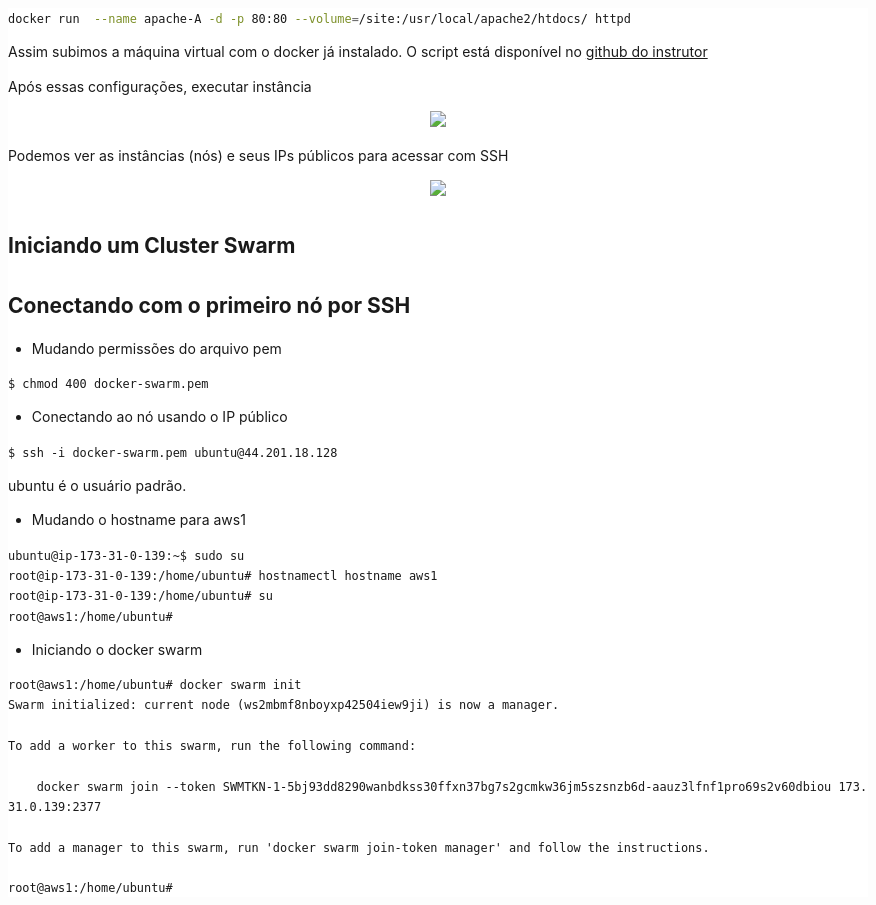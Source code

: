   ```bash
  docker run  --name apache-A -d -p 80:80 --volume=/site:/usr/local/apache2/htdocs/ httpd
  ```
Assim subimos a máquina virtual com o docker já instalado. O script está disponível no [github do instrutor](https://github.com/denilsonbonatti/docker-ubuntu-install-dio/blob/main/install-docker-ubuntu.sh)

Após essas configurações, executar instância

<p align=center>
<img src="images/exec_instancias.png">
</p>

Podemos ver as instâncias (nós) e seus IPs públicos para acessar com SSH

<p align=center>
<img src="images/instancias.png">
</p>

## Iniciando um Cluster Swarm 

## Conectando com o primeiro nó por SSH

- Mudando permissões do arquivo pem
```console
$ chmod 400 docker-swarm.pem
```
- Conectando ao nó usando o IP público
```console
$ ssh -i docker-swarm.pem ubuntu@44.201.18.128
```
ubuntu é o usuário padrão.

- Mudando o hostname para aws1

```console
ubuntu@ip-173-31-0-139:~$ sudo su
root@ip-173-31-0-139:/home/ubuntu# hostnamectl hostname aws1
root@ip-173-31-0-139:/home/ubuntu# su
root@aws1:/home/ubuntu# 
```

- Iniciando o docker swarm

```console
root@aws1:/home/ubuntu# docker swarm init
Swarm initialized: current node (ws2mbmf8nboyxp42504iew9ji) is now a manager.

To add a worker to this swarm, run the following command:

    docker swarm join --token SWMTKN-1-5bj93dd8290wanbdkss30ffxn37bg7s2gcmkw36jm5szsnzb6d-aauz3lfnf1pro69s2v60dbiou 173.31.0.139:2377

To add a manager to this swarm, run 'docker swarm join-token manager' and follow the instructions.

root@aws1:/home/ubuntu# 
```
